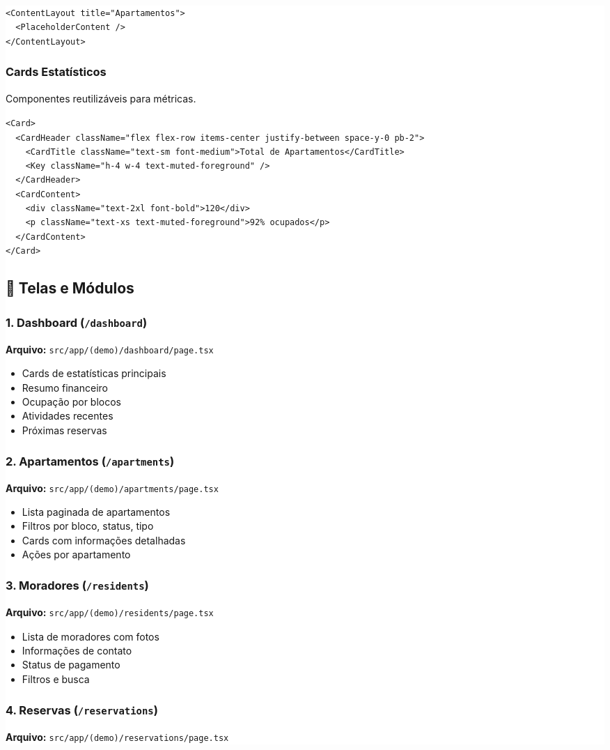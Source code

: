 ```tsx
<ContentLayout title="Apartamentos">
  <PlaceholderContent />
</ContentLayout>
```

### Cards Estatísticos
Componentes reutilizáveis para métricas.

```tsx
<Card>
  <CardHeader className="flex flex-row items-center justify-between space-y-0 pb-2">
    <CardTitle className="text-sm font-medium">Total de Apartamentos</CardTitle>
    <Key className="h-4 w-4 text-muted-foreground" />
  </CardHeader>
  <CardContent>
    <div className="text-2xl font-bold">120</div>
    <p className="text-xs text-muted-foreground">92% ocupados</p>
  </CardContent>
</Card>
```

## 📱 Telas e Módulos

### 1. Dashboard (`/dashboard`)
**Arquivo:** `src/app/(demo)/dashboard/page.tsx`

- Cards de estatísticas principais
- Resumo financeiro
- Ocupação por blocos  
- Atividades recentes
- Próximas reservas

### 2. Apartamentos (`/apartments`)
**Arquivo:** `src/app/(demo)/apartments/page.tsx`

- Lista paginada de apartamentos
- Filtros por bloco, status, tipo
- Cards com informações detalhadas
- Ações por apartamento

### 3. Moradores (`/residents`)
**Arquivo:** `src/app/(demo)/residents/page.tsx`

- Lista de moradores com fotos
- Informações de contato
- Status de pagamento
- Filtros e busca

### 4. Reservas (`/reservations`)
**Arquivo:** `src/app/(demo)/reservations/page.tsx`
